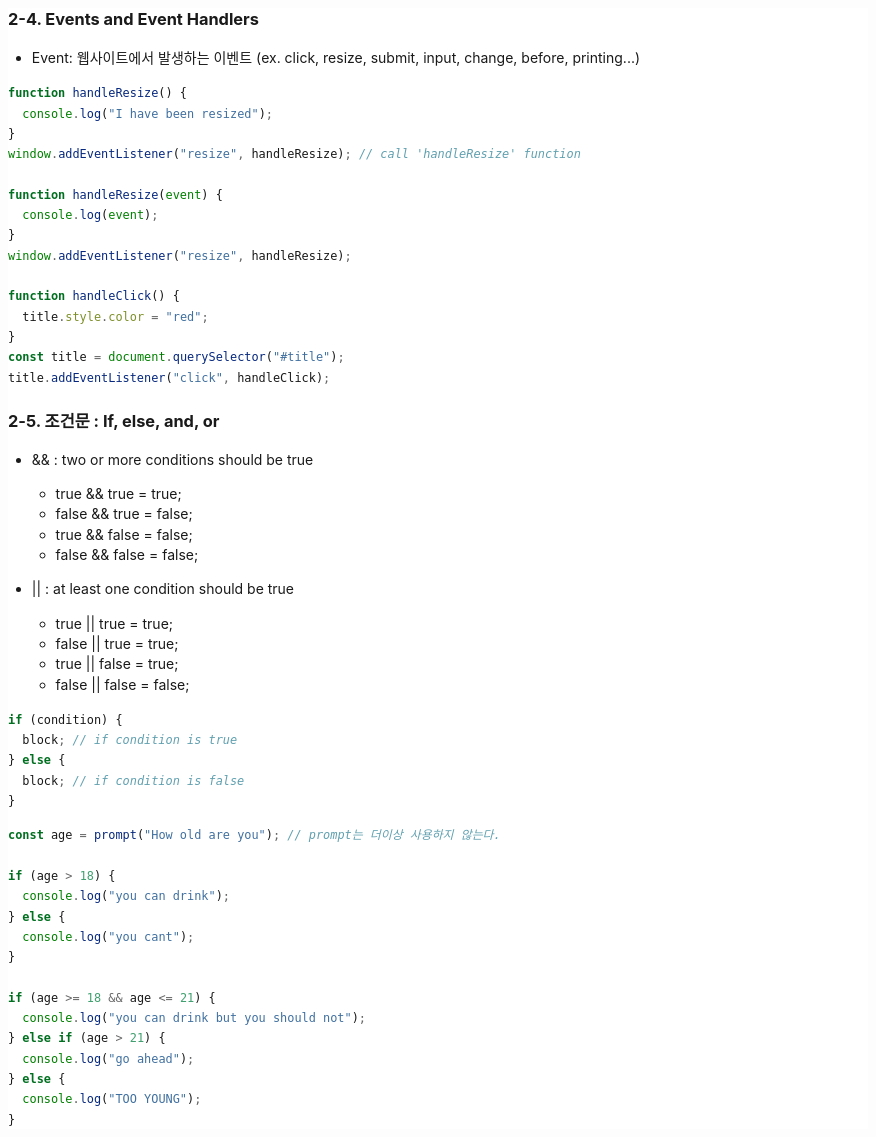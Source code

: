 ### 2-4. Events and Event Handlers

- Event: 웹사이트에서 발생하는 이벤트 (ex. click, resize, submit, input, change, before, printing...)

```javascript
function handleResize() {
  console.log("I have been resized");
}
window.addEventListener("resize", handleResize); // call 'handleResize' function

function handleResize(event) {
  console.log(event);
}
window.addEventListener("resize", handleResize);

function handleClick() {
  title.style.color = "red";
}
const title = document.querySelector("#title");
title.addEventListener("click", handleClick);
```

### 2-5. 조건문 : If, else, and, or

- && : two or more conditions should be true

  - true && true = true;
  - false && true = false;
  - true && false = false;
  - false && false = false;

- \|\| : at least one condition should be true
  - true \|\| true = true;
  - false \|\| true = true;
  - true \|\| false = true;
  - false \|\| false = false;

```javascript
if (condition) {
  block; // if condition is true
} else {
  block; // if condition is false
}
```

```javascript
const age = prompt("How old are you"); // prompt는 더이상 사용하지 않는다.

if (age > 18) {
  console.log("you can drink");
} else {
  console.log("you cant");
}

if (age >= 18 && age <= 21) {
  console.log("you can drink but you should not");
} else if (age > 21) {
  console.log("go ahead");
} else {
  console.log("TOO YOUNG");
}
```

